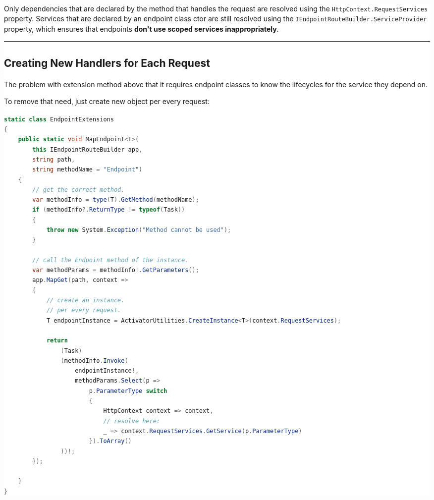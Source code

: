 Only dependencies that are declared by the method that handles the request are resolved using the `HttpContext.RequestServices` property. 
Services that are declared by an endpoint class ctor are still resolved using the `IEndpointRouteBuilder.ServiceProvider` property, which ensures that endpoints **don't use scoped services inappropriately**.

--------------------------------------------------
Creating New Handlers for Each Request
--------------------------------------------------

The problem with extension method above that it requires endpoint classes to know the lifecycles for the service they depend on.

To remove that need, just create new object per every request:
```csharp
static class EndpointExtensions 
{
    public static void MapEndpoint<T>(
        this IEndpointRouteBuilder app, 
        string path, 
        string methodName = "Endpoint")
    {
        // get the correct method.
        var methodInfo = type(T).GetMethod(methodName);
        if (methodInfo?.ReturnType != typeof(Task))
        {
            throw new System.Exception("Method cannot be used");
        }

        // call the Endpoint method of the instance.
        var methodParams = methodInfo!.GetParameters();
        app.MapGet(path, context => 
        {
            // create an instance.
            // per every request.
            T endpointInstance = ActivatorUtilities.CreateInstance<T>(context.RequestServices);   

            return
                (Task)
                (methodInfo.Invoke(
                    endpointInstance!,
                    methodParams.Select(p =>
                        p.ParameterType switch
                        {
                            HttpContext context => context,
                            // resolve here:
                            _ => context.RequestServices.GetService(p.ParameterType)
                        }).ToArray()
                ))!;
        });
            
    }
}
```
